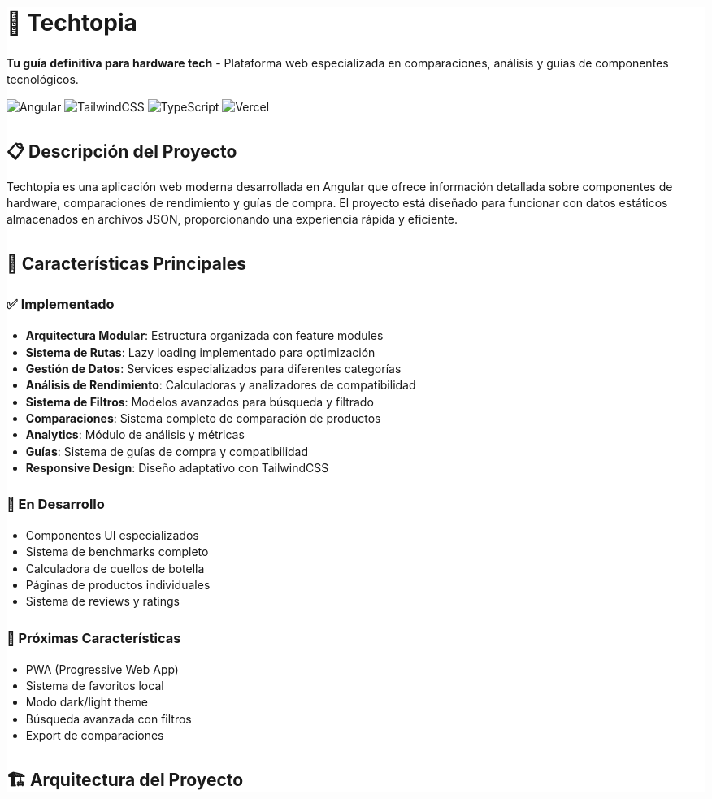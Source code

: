 # 🚀 Techtopia

**Tu guía definitiva para hardware tech** - Plataforma web especializada en comparaciones, análisis y guías de componentes tecnológicos.

![Angular](https://img.shields.io/badge/Angular-20.1.0-red?style=for-the-badge&logo=angular)
![TailwindCSS](https://img.shields.io/badge/TailwindCSS-4.1.12-blue?style=for-the-badge&logo=tailwindcss)
![TypeScript](https://img.shields.io/badge/TypeScript-5.8.2-blue?style=for-the-badge&logo=typescript)
![Vercel](https://img.shields.io/badge/Vercel-Ready-black?style=for-the-badge&logo=vercel)

## 📋 Descripción del Proyecto

Techtopia es una aplicación web moderna desarrollada en Angular que ofrece información detallada sobre componentes de hardware, comparaciones de rendimiento y guías de compra. El proyecto está diseñado para funcionar con datos estáticos almacenados en archivos JSON, proporcionando una experiencia rápida y eficiente.

## 🎯 Características Principales

### ✅ Implementado
- **Arquitectura Modular**: Estructura organizada con feature modules
- **Sistema de Rutas**: Lazy loading implementado para optimización
- **Gestión de Datos**: Services especializados para diferentes categorías
- **Análisis de Rendimiento**: Calculadoras y analizadores de compatibilidad
- **Sistema de Filtros**: Modelos avanzados para búsqueda y filtrado
- **Comparaciones**: Sistema completo de comparación de productos
- **Analytics**: Módulo de análisis y métricas
- **Guías**: Sistema de guías de compra y compatibilidad
- **Responsive Design**: Diseño adaptativo con TailwindCSS

### 🔄 En Desarrollo
- Componentes UI especializados
- Sistema de benchmarks completo
- Calculadora de cuellos de botella
- Páginas de productos individuales
- Sistema de reviews y ratings

### 🎯 Próximas Características
- PWA (Progressive Web App)
- Sistema de favoritos local
- Modo dark/light theme
- Búsqueda avanzada con filtros
- Export de comparaciones

## 🏗️ Arquitectura del Proyecto
